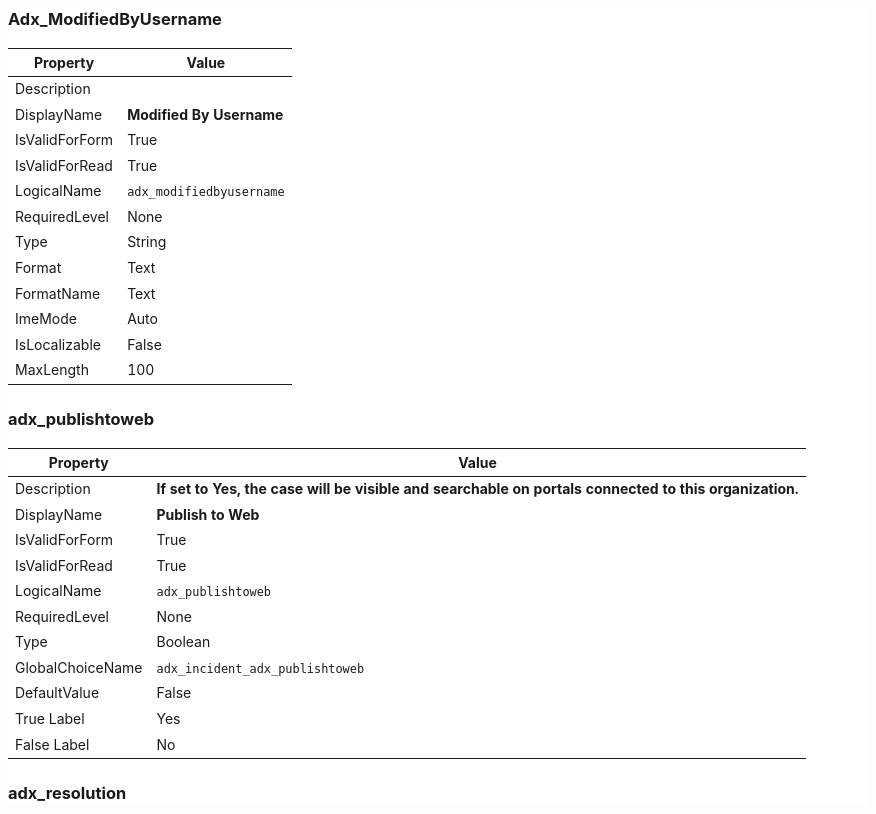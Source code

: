 ### <a name="BKMK_Adx_ModifiedByUsername"></a> Adx_ModifiedByUsername

|Property|Value|
|---|---|
|Description||
|DisplayName|**Modified By Username**|
|IsValidForForm|True|
|IsValidForRead|True|
|LogicalName|`adx_modifiedbyusername`|
|RequiredLevel|None|
|Type|String|
|Format|Text|
|FormatName|Text|
|ImeMode|Auto|
|IsLocalizable|False|
|MaxLength|100|

### <a name="BKMK_adx_publishtoweb"></a> adx_publishtoweb

|Property|Value|
|---|---|
|Description|**If set to Yes, the case will be visible and searchable on portals connected to this organization.**|
|DisplayName|**Publish to Web**|
|IsValidForForm|True|
|IsValidForRead|True|
|LogicalName|`adx_publishtoweb`|
|RequiredLevel|None|
|Type|Boolean|
|GlobalChoiceName|`adx_incident_adx_publishtoweb`|
|DefaultValue|False|
|True Label|Yes|
|False Label|No|

### <a name="BKMK_adx_resolution"></a> adx_resolution
